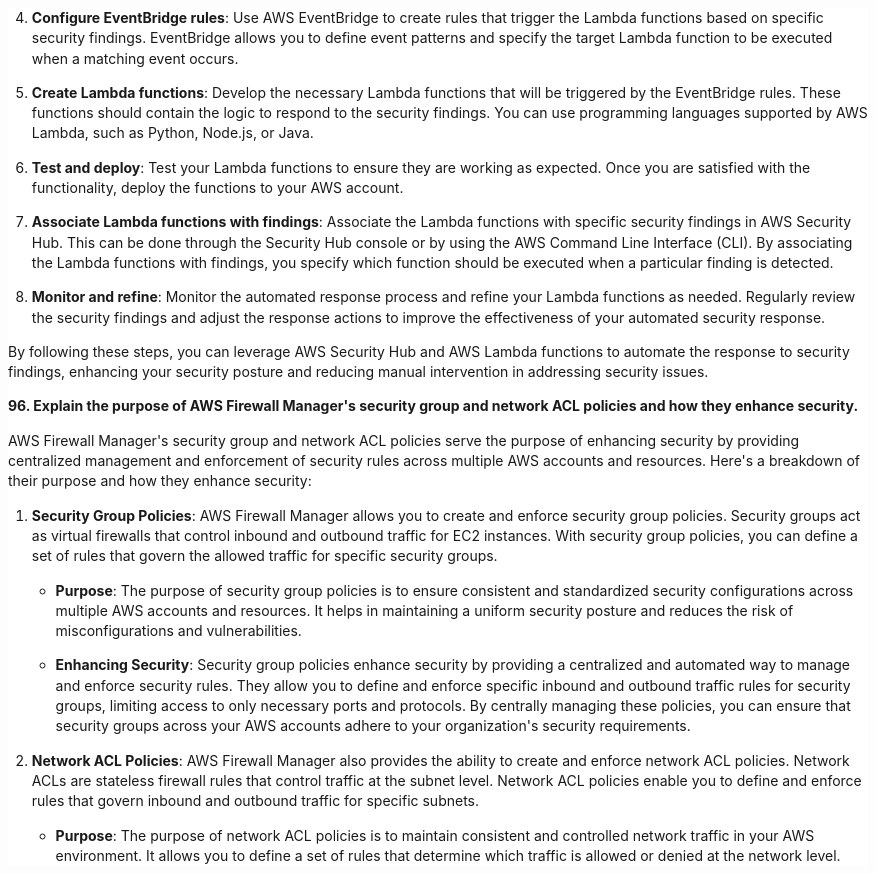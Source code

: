 4. **Configure <link>EventBridge</link> rules**: Use <link>AWS EventBridge</link> to create rules that trigger the <link>Lambda functions</link> based on specific security findings. <link>EventBridge</link> allows you to define event patterns and specify the target <link>Lambda function</link> to be executed when a matching event occurs.

5. **Create <link>Lambda functions</link>**: Develop the necessary <link>Lambda functions</link> that will be triggered by the <link>EventBridge</link> rules. These functions should contain the logic to respond to the security findings. You can use programming languages supported by <link>AWS Lambda</link>, such as <link>Python</link>, <link>Node.js</link>, or <link>Java</link>.

6. **Test and deploy**: Test your <link>Lambda functions</link> to ensure they are working as expected. Once you are satisfied with the functionality, deploy the functions to your <link>AWS</link> account.

7. **Associate <link>Lambda functions</link> with findings**: Associate the <link>Lambda functions</link> with specific security findings in <link>AWS Security Hub</link>. This can be done through the <link>Security Hub</link> console or by using the <link>AWS Command Line Interface (CLI)</link>. By associating the <link>Lambda functions</link> with findings, you specify which function should be executed when a particular finding is detected.

8. **Monitor and refine**: Monitor the automated response process and refine your <link>Lambda functions</link> as needed. Regularly review the security findings and adjust the response actions to improve the effectiveness of your automated security response.

By following these steps, you can leverage <link>AWS Security Hub</link> and <link>AWS Lambda</link> functions to automate the response to security findings, enhancing your security posture and reducing manual intervention in addressing security issues.

**96. Explain the purpose of AWS Firewall Manager's security group and network ACL policies and how they enhance security.**

AWS Firewall Manager's security group and network ACL policies serve the purpose of enhancing security by providing centralized management and enforcement of security rules across multiple AWS accounts and resources. Here's a breakdown of their purpose and how they enhance security:

1. **Security Group Policies**: AWS Firewall Manager allows you to create and enforce security group policies. Security groups act as virtual firewalls that control inbound and outbound traffic for EC2 instances. With security group policies, you can define a set of rules that govern the allowed traffic for specific security groups.

   - **Purpose**: The purpose of security group policies is to ensure consistent and standardized security configurations across multiple AWS accounts and resources. It helps in maintaining a uniform security posture and reduces the risk of misconfigurations and vulnerabilities.

   - **Enhancing Security**: Security group policies enhance security by providing a centralized and automated way to manage and enforce security rules. They allow you to define and enforce specific inbound and outbound traffic rules for security groups, limiting access to only necessary ports and protocols. By centrally managing these policies, you can ensure that security groups across your AWS accounts adhere to your organization's security requirements.

2. **Network ACL Policies**: AWS Firewall Manager also provides the ability to create and enforce network ACL policies. Network ACLs are stateless firewall rules that control traffic at the subnet level. Network ACL policies enable you to define and enforce rules that govern inbound and outbound traffic for specific subnets.

   - **Purpose**: The purpose of network ACL policies is to maintain consistent and controlled network traffic in your AWS environment. It allows you to define a set of rules that determine which traffic is allowed or denied at the network level.

